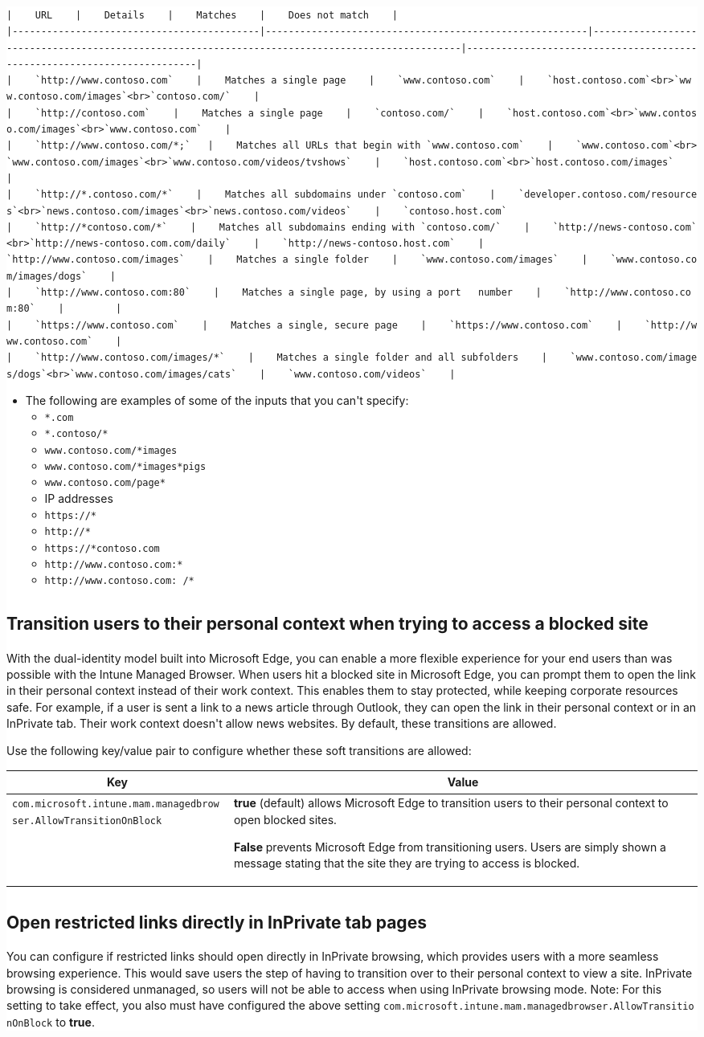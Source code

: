     |    URL    |    Details    |    Matches    |    Does not match    |
    |-------------------------------------------|--------------------------------------------------------|-------------------------------------------------------------------------------------------------|-------------------------------------------------------------------------|
    |    `http://www.contoso.com`    |    Matches a single page    |    `www.contoso.com`    |    `host.contoso.com`<br>`www.contoso.com/images`<br>`contoso.com/`    |
    |    `http://contoso.com`    |    Matches a single page    |    `contoso.com/`    |    `host.contoso.com`<br>`www.contoso.com/images`<br>`www.contoso.com`    |
    |    `http://www.contoso.com/*;`   |    Matches all URLs that begin with `www.contoso.com`    |    `www.contoso.com`<br>`www.contoso.com/images`<br>`www.contoso.com/videos/tvshows`    |    `host.contoso.com`<br>`host.contoso.com/images`    |
    |    `http://*.contoso.com/*`    |    Matches all subdomains under `contoso.com`    |    `developer.contoso.com/resources`<br>`news.contoso.com/images`<br>`news.contoso.com/videos`    |    `contoso.host.com`
    |    `http://*contoso.com/*`    |    Matches all subdomains ending with `contoso.com/`    |    `http://news-contoso.com`<br>`http://news-contoso.com.com/daily`    |    `http://news-contoso.host.com`    |
    `http://www.contoso.com/images`    |    Matches a single folder    |    `www.contoso.com/images`    |    `www.contoso.com/images/dogs`    |
    |    `http://www.contoso.com:80`    |    Matches a single page, by using a port   number    |    `http://www.contoso.com:80`    |         |
    |    `https://www.contoso.com`    |    Matches a single, secure page    |    `https://www.contoso.com`    |    `http://www.contoso.com`    |
    |    `http://www.contoso.com/images/*`    |    Matches a single folder and all subfolders    |    `www.contoso.com/images/dogs`<br>`www.contoso.com/images/cats`    |    `www.contoso.com/videos`    |
  
- The following are examples of some of the inputs that you can't specify:
  - `*.com`
  - `*.contoso/*`
  - `www.contoso.com/*images`
  - `www.contoso.com/*images*pigs`
  - `www.contoso.com/page*`
  - IP addresses
  - `https://*`
  - `http://*`
  - `https://*contoso.com`
  - `http://www.contoso.com:*`
  - `http://www.contoso.com: /*`

## Transition users to their personal context when trying to access a blocked site

With the dual-identity model built into Microsoft Edge, you can enable a more flexible experience for your end users than was possible with the Intune Managed Browser. When users hit a blocked site in Microsoft Edge, you can prompt them to open the link in their personal context instead of their work context. This enables them to stay protected, while keeping corporate resources safe. For example, if a user is sent a link to a news article through Outlook, they can open the link in their personal context or in an InPrivate tab. Their work context doesn't allow news websites. By default, these transitions are allowed.

Use the following key/value pair to configure whether these soft transitions are allowed:

|    Key    |    Value    |
|-------------------------------------------------------------------|-------------------------------------------------------|
|    `com.microsoft.intune.mam.managedbrowser.AllowTransitionOnBlock`    |    **true** (default) allows Microsoft Edge to transition users to their  personal context to open blocked sites.<p>**False** prevents Microsoft Edge from transitioning users. Users are simply shown a message stating that the site they are trying to access is blocked.    |

## Open restricted links directly in InPrivate tab pages

You can configure if restricted links should open directly in InPrivate browsing, which provides users with a more seamless browsing experience. This would save users the step of having to transition over to their personal context to view a site. InPrivate browsing is considered unmanaged, so users will not be able to access when using InPrivate browsing mode.  Note: For this setting to take effect, you also must have configured the above setting `com.microsoft.intune.mam.managedbrowser.AllowTransitionOnBlock` to **true**.
